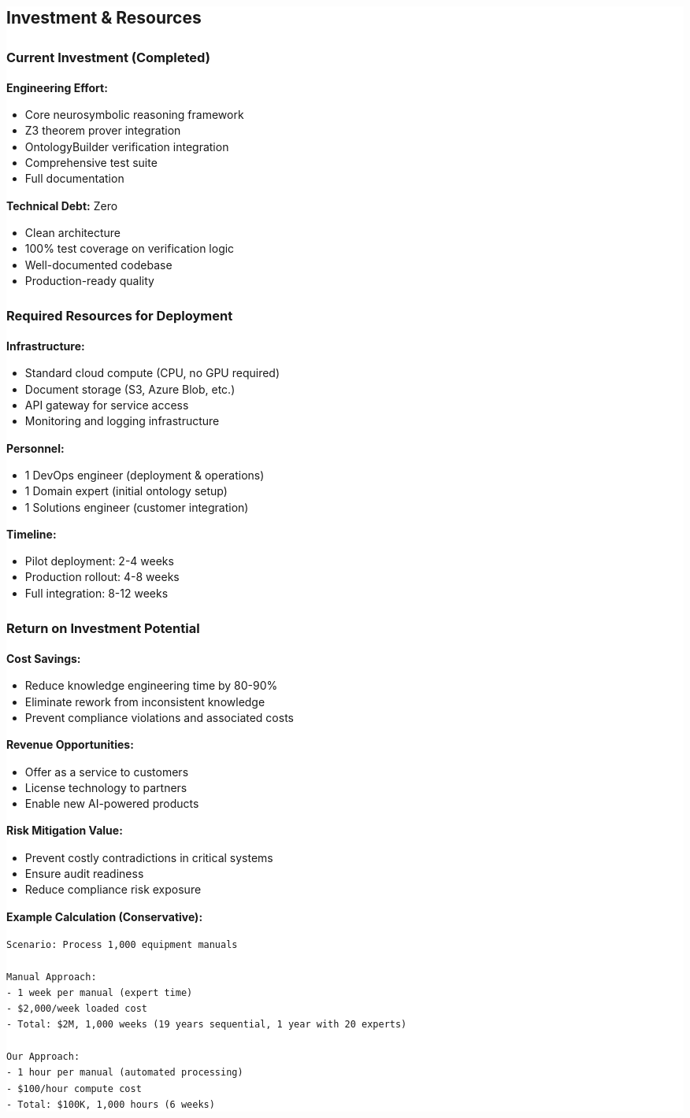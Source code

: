## Investment & Resources

### Current Investment (Completed)

**Engineering Effort:**
- Core neurosymbolic reasoning framework
- Z3 theorem prover integration
- OntologyBuilder verification integration
- Comprehensive test suite
- Full documentation

**Technical Debt:** Zero
- Clean architecture
- 100% test coverage on verification logic
- Well-documented codebase
- Production-ready quality

### Required Resources for Deployment

**Infrastructure:**
- Standard cloud compute (CPU, no GPU required)
- Document storage (S3, Azure Blob, etc.)
- API gateway for service access
- Monitoring and logging infrastructure

**Personnel:**
- 1 DevOps engineer (deployment & operations)
- 1 Domain expert (initial ontology setup)
- 1 Solutions engineer (customer integration)

**Timeline:**
- Pilot deployment: 2-4 weeks
- Production rollout: 4-8 weeks
- Full integration: 8-12 weeks

### Return on Investment Potential

**Cost Savings:**
- Reduce knowledge engineering time by 80-90%
- Eliminate rework from inconsistent knowledge
- Prevent compliance violations and associated costs

**Revenue Opportunities:**
- Offer as a service to customers
- License technology to partners
- Enable new AI-powered products

**Risk Mitigation Value:**
- Prevent costly contradictions in critical systems
- Ensure audit readiness
- Reduce compliance risk exposure

**Example Calculation (Conservative):**
```
Scenario: Process 1,000 equipment manuals

Manual Approach:
- 1 week per manual (expert time)
- $2,000/week loaded cost
- Total: $2M, 1,000 weeks (19 years sequential, 1 year with 20 experts)

Our Approach:
- 1 hour per manual (automated processing)
- $100/hour compute cost
- Total: $100K, 1,000 hours (6 weeks)

```